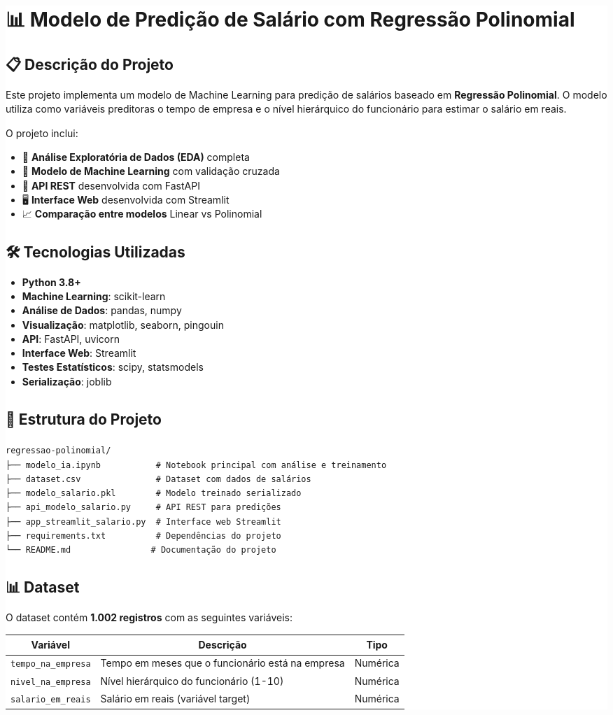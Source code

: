 # 📊 Modelo de Predição de Salário com Regressão Polinomial

## 📋 Descrição do Projeto

Este projeto implementa um modelo de Machine Learning para predição de salários baseado em **Regressão Polinomial**. O modelo utiliza como variáveis preditoras o tempo de empresa e o nível hierárquico do funcionário para estimar o salário em reais.

O projeto inclui:
- 🔬 **Análise Exploratória de Dados (EDA)** completa
- 🤖 **Modelo de Machine Learning** com validação cruzada
- 🚀 **API REST** desenvolvida com FastAPI
- 🖥️ **Interface Web** desenvolvida com Streamlit
- 📈 **Comparação entre modelos** Linear vs Polinomial

## 🛠️ Tecnologias Utilizadas

- **Python 3.8+**
- **Machine Learning**: scikit-learn
- **Análise de Dados**: pandas, numpy
- **Visualização**: matplotlib, seaborn, pingouin
- **API**: FastAPI, uvicorn
- **Interface Web**: Streamlit
- **Testes Estatísticos**: scipy, statsmodels
- **Serialização**: joblib

## 📁 Estrutura do Projeto

```
regressao-polinomial/
├── modelo_ia.ipynb           # Notebook principal com análise e treinamento
├── dataset.csv               # Dataset com dados de salários
├── modelo_salario.pkl        # Modelo treinado serializado
├── api_modelo_salario.py     # API REST para predições
├── app_streamlit_salario.py  # Interface web Streamlit
├── requirements.txt          # Dependências do projeto
└── README.md                # Documentação do projeto
```

## 📊 Dataset

O dataset contém **1.002 registros** com as seguintes variáveis:

| Variável | Descrição | Tipo |
|----------|-----------|------|
| `tempo_na_empresa` | Tempo em meses que o funcionário está na empresa | Numérica |
| `nivel_na_empresa` | Nível hierárquico do funcionário (1-10) | Numérica |
| `salario_em_reais` | Salário em reais (variável target) | Numérica |
